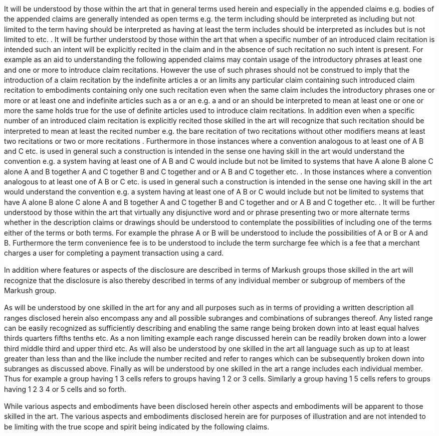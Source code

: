 It will be understood by those within the art that in general terms used herein and especially in the appended claims e.g. bodies of the appended claims are generally intended as open terms e.g. the term including should be interpreted as including but not limited to the term having should be interpreted as having at least the term includes should be interpreted as includes but is not limited to etc. . It will be further understood by those within the art that when a specific number of an introduced claim recitation is intended such an intent will be explicitly recited in the claim and in the absence of such recitation no such intent is present. For example as an aid to understanding the following appended claims may contain usage of the introductory phrases at least one and one or more to introduce claim recitations. However the use of such phrases should not be construed to imply that the introduction of a claim recitation by the indefinite articles a or an limits any particular claim containing such introduced claim recitation to embodiments containing only one such recitation even when the same claim includes the introductory phrases one or more or at least one and indefinite articles such as a or an e.g. a and or an should be interpreted to mean at least one or one or more the same holds true for the use of definite articles used to introduce claim recitations. In addition even when a specific number of an introduced claim recitation is explicitly recited those skilled in the art will recognize that such recitation should be interpreted to mean at least the recited number e.g. the bare recitation of two recitations without other modifiers means at least two recitations or two or more recitations . Furthermore in those instances where a convention analogous to at least one of A B and C etc. is used in general such a construction is intended in the sense one having skill in the art would understand the convention e.g. a system having at least one of A B and C would include but not be limited to systems that have A alone B alone C alone A and B together A and C together B and C together and or A B and C together etc. . In those instances where a convention analogous to at least one of A B or C etc. is used in general such a construction is intended in the sense one having skill in the art would understand the convention e.g. a system having at least one of A B or C would include but not be limited to systems that have A alone B alone C alone A and B together A and C together B and C together and or A B and C together etc. . It will be further understood by those within the art that virtually any disjunctive word and or phrase presenting two or more alternate terms whether in the description claims or drawings should be understood to contemplate the possibilities of including one of the terms either of the terms or both terms. For example the phrase A or B will be understood to include the possibilities of A or B or A and B. Furthermore the term convenience fee is to be understood to include the term surcharge fee which is a fee that a merchant charges a user for completing a payment transaction using a card.

In addition where features or aspects of the disclosure are described in terms of Markush groups those skilled in the art will recognize that the disclosure is also thereby described in terms of any individual member or subgroup of members of the Markush group.

As will be understood by one skilled in the art for any and all purposes such as in terms of providing a written description all ranges disclosed herein also encompass any and all possible subranges and combinations of subranges thereof. Any listed range can be easily recognized as sufficiently describing and enabling the same range being broken down into at least equal halves thirds quarters fifths tenths etc. As a non limiting example each range discussed herein can be readily broken down into a lower third middle third and upper third etc. As will also be understood by one skilled in the art all language such as up to at least greater than less than and the like include the number recited and refer to ranges which can be subsequently broken down into subranges as discussed above. Finally as will be understood by one skilled in the art a range includes each individual member. Thus for example a group having 1 3 cells refers to groups having 1 2 or 3 cells. Similarly a group having 1 5 cells refers to groups having 1 2 3 4 or 5 cells and so forth.

While various aspects and embodiments have been disclosed herein other aspects and embodiments will be apparent to those skilled in the art. The various aspects and embodiments disclosed herein are for purposes of illustration and are not intended to be limiting with the true scope and spirit being indicated by the following claims.

